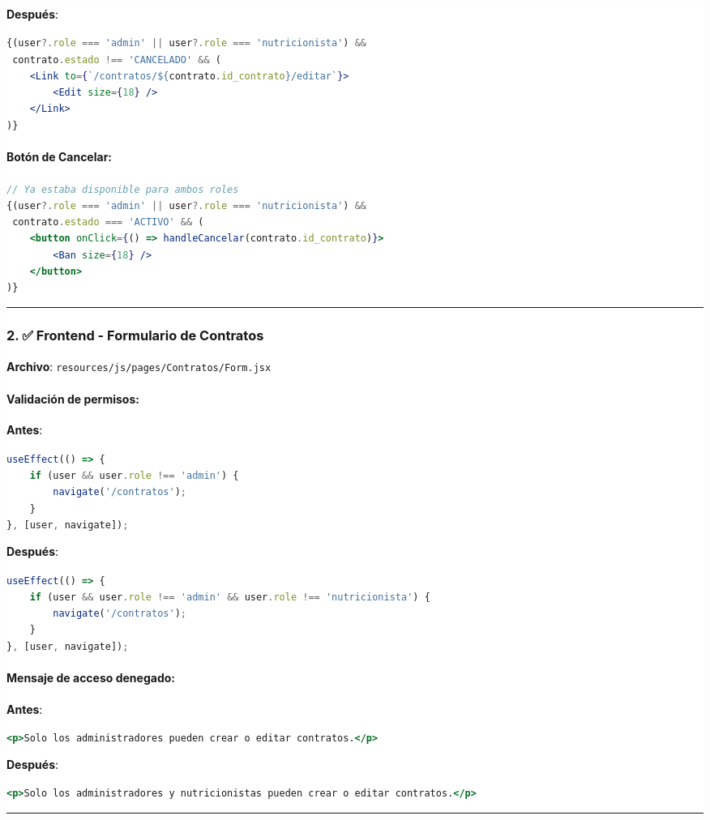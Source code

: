 **Después**:
```jsx
{(user?.role === 'admin' || user?.role === 'nutricionista') && 
 contrato.estado !== 'CANCELADO' && (
    <Link to={`/contratos/${contrato.id_contrato}/editar`}>
        <Edit size={18} />
    </Link>
)}
```

#### Botón de Cancelar:
```jsx
// Ya estaba disponible para ambos roles
{(user?.role === 'admin' || user?.role === 'nutricionista') && 
 contrato.estado === 'ACTIVO' && (
    <button onClick={() => handleCancelar(contrato.id_contrato)}>
        <Ban size={18} />
    </button>
)}
```

---

### 2. ✅ Frontend - Formulario de Contratos

**Archivo**: `resources/js/pages/Contratos/Form.jsx`

#### Validación de permisos:
**Antes**:
```javascript
useEffect(() => {
    if (user && user.role !== 'admin') {
        navigate('/contratos');
    }
}, [user, navigate]);
```

**Después**:
```javascript
useEffect(() => {
    if (user && user.role !== 'admin' && user.role !== 'nutricionista') {
        navigate('/contratos');
    }
}, [user, navigate]);
```

#### Mensaje de acceso denegado:
**Antes**:
```jsx
<p>Solo los administradores pueden crear o editar contratos.</p>
```

**Después**:
```jsx
<p>Solo los administradores y nutricionistas pueden crear o editar contratos.</p>
```

---